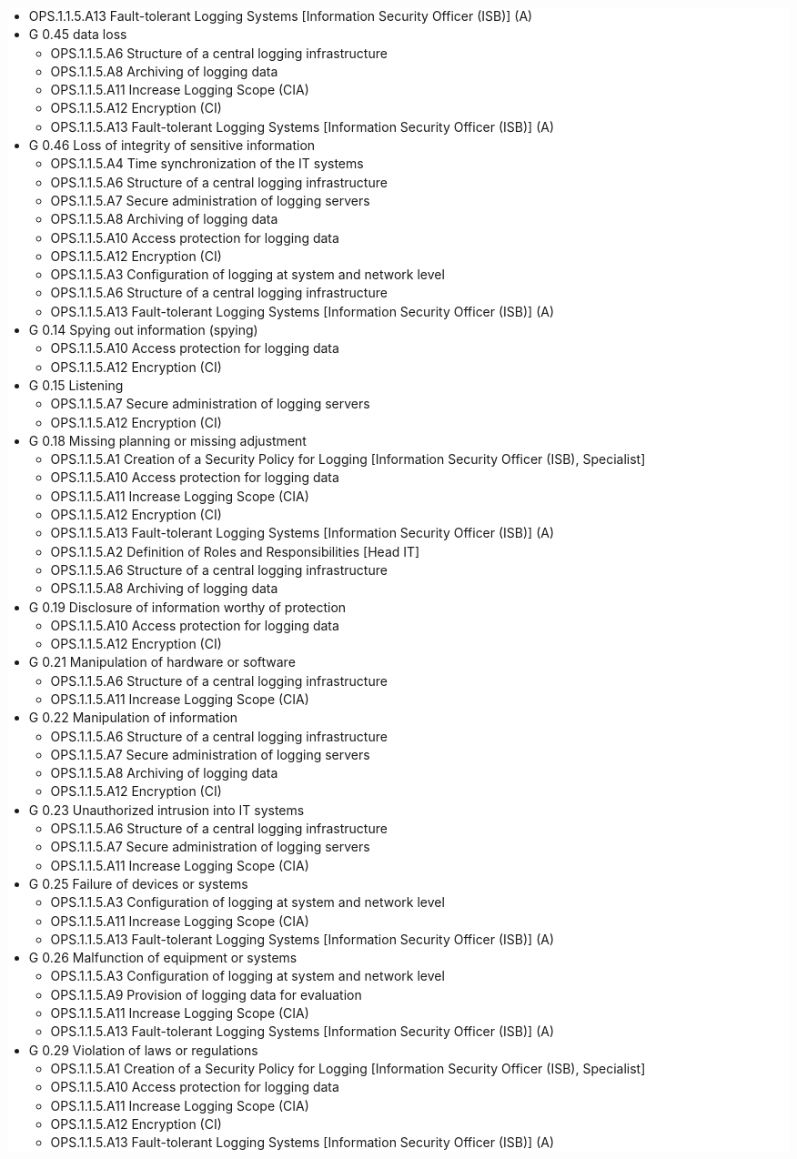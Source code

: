   * OPS.1.1.5.A13 Fault-tolerant Logging Systems [Information Security Officer (ISB)] (A)
* G 0.45 data loss
  * OPS.1.1.5.A6 Structure of a central logging infrastructure
  * OPS.1.1.5.A8 Archiving of logging data
  * OPS.1.1.5.A11 Increase Logging Scope (CIA)
  * OPS.1.1.5.A12 Encryption (CI)
  * OPS.1.1.5.A13 Fault-tolerant Logging Systems [Information Security Officer (ISB)] (A)
* G 0.46 Loss of integrity of sensitive information
  * OPS.1.1.5.A4 Time synchronization of the IT systems
  * OPS.1.1.5.A6 Structure of a central logging infrastructure
  * OPS.1.1.5.A7 Secure administration of logging servers
  * OPS.1.1.5.A8 Archiving of logging data
  * OPS.1.1.5.A10 Access protection for logging data
  * OPS.1.1.5.A12 Encryption (CI)
  * OPS.1.1.5.A3 Configuration of logging at system and network level
  * OPS.1.1.5.A6 Structure of a central logging infrastructure
  * OPS.1.1.5.A13 Fault-tolerant Logging Systems [Information Security Officer (ISB)] (A)
* G 0.14 Spying out information (spying)
  * OPS.1.1.5.A10 Access protection for logging data
  * OPS.1.1.5.A12 Encryption (CI)
* G 0.15 Listening
  * OPS.1.1.5.A7 Secure administration of logging servers
  * OPS.1.1.5.A12 Encryption (CI)
* G 0.18 Missing planning or missing adjustment
  * OPS.1.1.5.A1 Creation of a Security Policy for Logging [Information Security Officer (ISB), Specialist]
  * OPS.1.1.5.A10 Access protection for logging data
  * OPS.1.1.5.A11 Increase Logging Scope (CIA)
  * OPS.1.1.5.A12 Encryption (CI)
  * OPS.1.1.5.A13 Fault-tolerant Logging Systems [Information Security Officer (ISB)] (A)
  * OPS.1.1.5.A2 Definition of Roles and Responsibilities [Head IT]
  * OPS.1.1.5.A6 Structure of a central logging infrastructure
  * OPS.1.1.5.A8 Archiving of logging data
* G 0.19 Disclosure of information worthy of protection
  * OPS.1.1.5.A10 Access protection for logging data
  * OPS.1.1.5.A12 Encryption (CI)
* G 0.21 Manipulation of hardware or software
  * OPS.1.1.5.A6 Structure of a central logging infrastructure
  * OPS.1.1.5.A11 Increase Logging Scope (CIA)
* G 0.22 Manipulation of information
  * OPS.1.1.5.A6 Structure of a central logging infrastructure
  * OPS.1.1.5.A7 Secure administration of logging servers
  * OPS.1.1.5.A8 Archiving of logging data
  * OPS.1.1.5.A12 Encryption (CI)
* G 0.23 Unauthorized intrusion into IT systems
  * OPS.1.1.5.A6 Structure of a central logging infrastructure
  * OPS.1.1.5.A7 Secure administration of logging servers
  * OPS.1.1.5.A11 Increase Logging Scope (CIA)
* G 0.25 Failure of devices or systems
  * OPS.1.1.5.A3 Configuration of logging at system and network level
  * OPS.1.1.5.A11 Increase Logging Scope (CIA)
  * OPS.1.1.5.A13 Fault-tolerant Logging Systems [Information Security Officer (ISB)] (A)
* G 0.26 Malfunction of equipment or systems
  * OPS.1.1.5.A3 Configuration of logging at system and network level
  * OPS.1.1.5.A9 Provision of logging data for evaluation
  * OPS.1.1.5.A11 Increase Logging Scope (CIA)
  * OPS.1.1.5.A13 Fault-tolerant Logging Systems [Information Security Officer (ISB)] (A)
* G 0.29 Violation of laws or regulations
  * OPS.1.1.5.A1 Creation of a Security Policy for Logging [Information Security Officer (ISB), Specialist]
  * OPS.1.1.5.A10 Access protection for logging data
  * OPS.1.1.5.A11 Increase Logging Scope (CIA)
  * OPS.1.1.5.A12 Encryption (CI)
  * OPS.1.1.5.A13 Fault-tolerant Logging Systems [Information Security Officer (ISB)] (A)